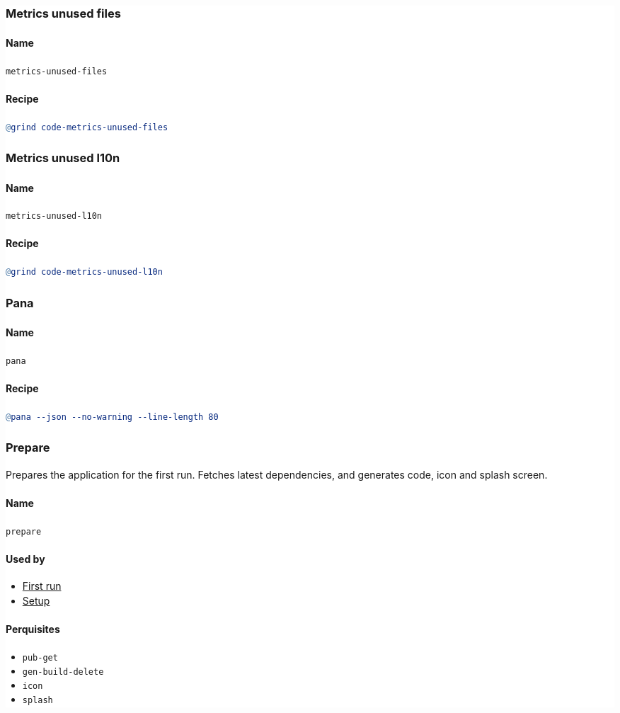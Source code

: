### Metrics unused files

#### Name

`metrics-unused-files`

#### Recipe

```Makefile
@grind code-metrics-unused-files
```

### Metrics unused l10n

#### Name

`metrics-unused-l10n`

#### Recipe

```Makefile
@grind code-metrics-unused-l10n
```

### Pana

#### Name

`pana`

#### Recipe

```Makefile
@pana --json --no-warning --line-length 80
```

### Prepare

Prepares the application for the first run.  Fetches latest dependencies, and generates code, icon and splash screen.
#### Name

`prepare`

#### Used by

- [First run](#first-run)
- [Setup](#setup)

#### Perquisites

- `pub-get`
- `gen-build-delete`
- `icon`
- `splash`

